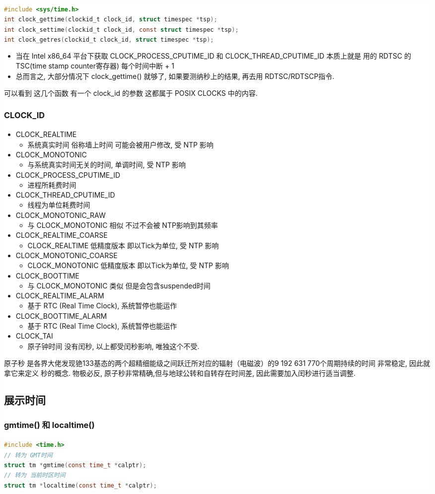 ```c
#include <sys/time.h>
int clock_gettime(clockid_t clock_id, struct timespec *tsp);
int clock_settime(clockid_t clock_id, const struct timespec *tsp);
int clock_getres(clockid_t clock_id, struct timespec *tsp);
```

- 当在 Intel x86_64 平台下获取 CLOCK_PROCESS_CPUTIME_ID 和 CLOCK_THREAD_CPUTIME_ID 本质上就是 用的 RDTSC 的 TSC(time stamp counter寄存器) 每个时间中断 + 1
- 总而言之, 大部分情况下 clock_gettime() 就够了, 如果要测纳秒上的结果, 再去用 RDTSC/RDTSCP指令.

可以看到 这几个函数 有一个 clock_id 的参数 这都属于 POSIX CLOCKS 中的内容.

### CLOCK_ID

- CLOCK_REALTIME
    - 系统真实时间 俗称墙上时间 可能会被用户修改, 受 NTP 影响
- CLOCK_MONOTONIC
    - 与系统真实时间无关的时间, 单调时间, 受 NTP 影响
- CLOCK_PROCESS_CPUTIME_ID
    - 进程所耗费时间
- CLOCK_THREAD_CPUTIME_ID
    - 线程为单位耗费时间
- CLOCK_MONOTONIC_RAW
    - 与 CLOCK_MONOTONIC 相似 不过不会被 NTP影响到其频率
- CLOCK_REALTIME_COARSE
    - CLOCK_REALTIME 低精度版本 即以Tick为单位, 受 NTP 影响
- CLOCK_MONOTONIC_COARSE
    - CLOCK_MONOTONIC 低精度版本 即以Tick为单位, 受 NTP 影响
- CLOCK_BOOTTIME
    - 与 CLOCK_MONOTONIC 类似 但是会包含suspended时间
- CLOCK_REALTIME_ALARM
    - 基于 RTC (Real Time Clock), 系统暂停也能运作
- CLOCK_BOOTTIME_ALARM
    - 基于 RTC (Real Time Clock), 系统暂停也能运作
- CLOCK_TAI
    - 原子钟时间 没有闰秒, 以上都受闰秒影响, 唯独这个不受.

原子秒 是各界大佬发现铯133基态的两个超精细能级之间跃迁所对应的辐射（电磁波）的9 192 631 770个周期持续的时间 非常稳定, 因此就拿它来定义 秒的概念. 物极必反, 原子秒非常精确,但与地球公转和自转存在时间差, 因此需要加入闰秒进行适当调整.

## 展示时间

### gmtime() 和 localtime()

```c
#include <time.h>
// 转为 GMT时间
struct tm *gmtime(const time_t *calptr);
// 转为 当前时区时间
struct tm *localtime(const time_t *calptr);
```
